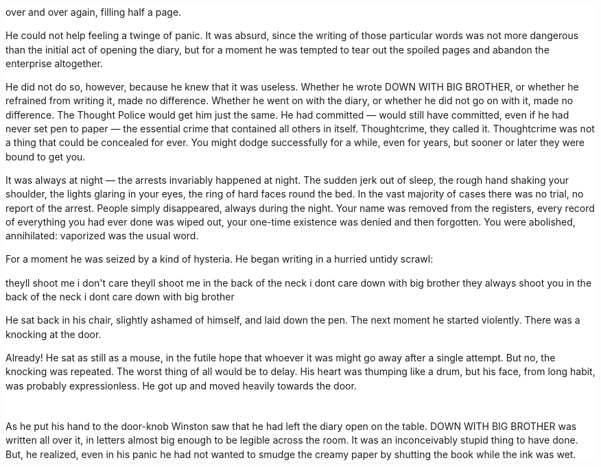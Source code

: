 over and over again, filling half a page.

He could not help feeling a twinge of panic. It was
absurd, since the writing of those particular words was not
more dangerous than the initial act of opening the diary, but
for a moment he was tempted to tear out the spoiled pages and
abandon the enterprise altogether.

He did not do so, however, because he knew that it was
useless. Whether he wrote DOWN WITH BIG BROTHER, or whether he
refrained from writing it, made no difference. Whether he went
on with the diary, or whether he did not go on with it, made no
difference. The Thought Police would get him just the same. He
had committed — would still have committed, even if he had
never set pen to paper — the essential crime that contained
all others in itself. Thoughtcrime, they called it.
Thoughtcrime was not a thing that could be concealed for ever.
You might dodge successfully for a while, even for years, but
sooner or later they were bound to get you.

It was always at night — the arrests invariably happened
at night. The sudden jerk out of sleep, the rough hand shaking
your shoulder, the lights glaring in your eyes, the ring of
hard faces round the bed. In the vast majority of cases there
was no trial, no report of the arrest. People simply
disappeared, always during the night. Your name was removed
from the registers, every record of everything you had ever
done was wiped out, your one-time existence was denied and then
forgotten. You were abolished, annihilated: vaporized
was the usual word.

For a moment he was seized by a kind of hysteria. He began
writing in a hurried untidy scrawl:

theyll shoot me i don't care theyll shoot me in the
back of the neck i dont care down with big brother they always
shoot you in the back of the neck i dont care down with big
brother

He sat back in his chair, slightly ashamed of himself, and
laid down the pen. The next moment he started violently. There
was a knocking at the door.

Already! He sat as still as a mouse, in the futile hope
that whoever it was might go away after a single attempt. But
no, the knocking was repeated. The worst thing of all would be
to delay. His heart was thumping like a drum, but his face,
from long habit, was probably expressionless. He got up and
moved heavily towards the door.

#

As he put his hand to the door-knob Winston saw that he
had left the diary open on the table. DOWN WITH BIG BROTHER was
written all over it, in letters almost big enough to be legible
across the room. It was an inconceivably stupid thing to have
done. But, he realized, even in his panic he had not wanted to
smudge the creamy paper by shutting the book while the ink was
wet.
